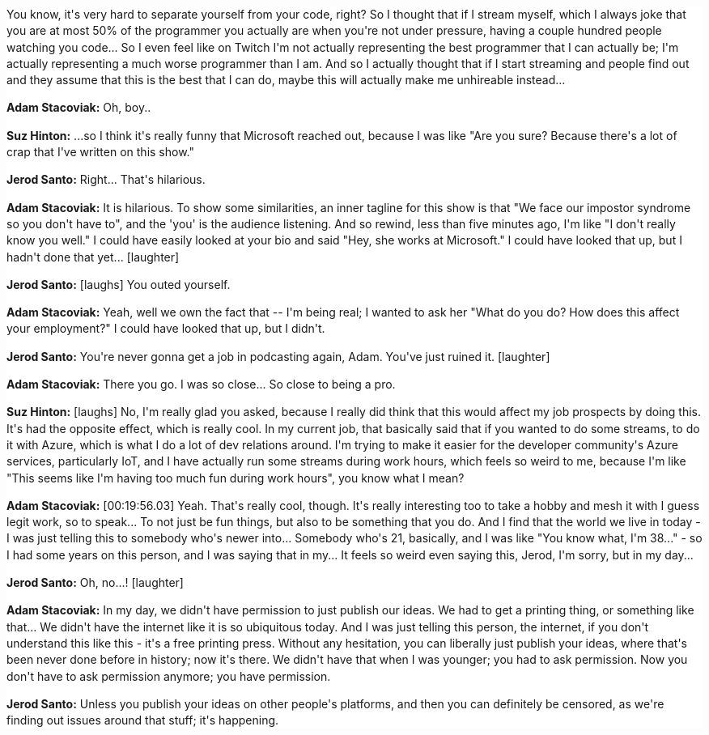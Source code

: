 You know, it's very hard to separate yourself from your code, right? So I thought that if I stream myself, which I always joke that you are at most 50% of the programmer you actually are when you're not under pressure, having a couple hundred people watching you code... So I even feel like on Twitch I'm not actually representing the best programmer that I can actually be; I'm actually representing a much worse programmer than I am. And so I actually thought that if I start streaming and people find out and they assume that this is the best that I can do, maybe this will actually make me unhireable instead...

**Adam Stacoviak:** Oh, boy..

**Suz Hinton:** ...so I think it's really funny that Microsoft reached out, because I was like "Are you sure? Because there's a lot of crap that I've written on this show."

**Jerod Santo:** Right... That's hilarious.

**Adam Stacoviak:** It is hilarious. To show some similarities, an inner tagline for this show is that "We face our impostor syndrome so you don't have to", and the 'you' is the audience listening. And so rewind, less than five minutes ago, I'm like "I don't really know you well." I could have easily looked at your bio and said "Hey, she works at Microsoft." I could have looked that up, but I hadn't done that yet... \[laughter\]

**Jerod Santo:** \[laughs\] You outed yourself.

**Adam Stacoviak:** Yeah, well we own the fact that -- I'm being real; I wanted to ask her "What do you do? How does this affect your employment?" I could have looked that up, but I didn't.

**Jerod Santo:** You're never gonna get a job in podcasting again, Adam. You've just ruined it. \[laughter\]

**Adam Stacoviak:** There you go. I was so close... So close to being a pro.

**Suz Hinton:** \[laughs\] No, I'm really glad you asked, because I really did think that this would affect my job prospects by doing this. It's had the opposite effect, which is really cool. In my current job, that basically said that if you wanted to do some streams, to do it with Azure, which is what I do a lot of dev relations around. I'm trying to make it easier for the developer community's Azure services, particularly IoT, and I have actually run some streams during work hours, which feels so weird to me, because I'm like "This seems like I'm having too much fun during work hours", you know what I mean?

**Adam Stacoviak:** \[00:19:56.03\] Yeah. That's really cool, though. It's really interesting too to take a hobby and mesh it with I guess legit work, so to speak... To not just be fun things, but also to be something that you do. And I find that the world we live in today - I was just telling this to somebody who's newer into... Somebody who's 21, basically, and I was like "You know what, I'm 38..." - so I had some years on this person, and I was saying that in my... It feels so weird even saying this, Jerod, I'm sorry, but in my day...

**Jerod Santo:** Oh, no...! \[laughter\]

**Adam Stacoviak:** In my day, we didn't have permission to just publish our ideas. We had to get a printing thing, or something like that... We didn't have the internet like it is so ubiquitous today. And I was just telling this person, the internet, if you don't understand this like this - it's a free printing press. Without any hesitation, you can liberally just publish your ideas, where that's been never done before in history; now it's there. We didn't have that when I was younger; you had to ask permission. Now you don't have to ask permission anymore; you have permission.

**Jerod Santo:** Unless you publish your ideas on other people's platforms, and then you can definitely be censored, as we're finding out issues around that stuff; it's happening.
